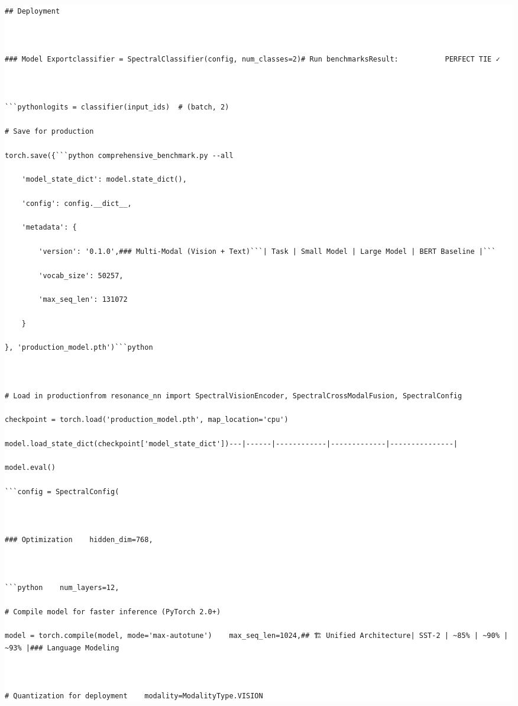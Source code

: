``````### Sentiment Classification
## Deployment



### Model Exportclassifier = SpectralClassifier(config, num_classes=2)# Run benchmarksResult:           PERFECT TIE ✓



```pythonlogits = classifier(input_ids)  # (batch, 2)

# Save for production

torch.save({```python comprehensive_benchmark.py --all

    'model_state_dict': model.state_dict(),

    'config': config.__dict__,

    'metadata': {

        'version': '0.1.0',### Multi-Modal (Vision + Text)```| Task | Small Model | Large Model | BERT Baseline |```

        'vocab_size': 50257,

        'max_seq_len': 131072

    }

}, 'production_model.pth')```python



# Load in productionfrom resonance_nn import SpectralVisionEncoder, SpectralCrossModalFusion, SpectralConfig

checkpoint = torch.load('production_model.pth', map_location='cpu')

model.load_state_dict(checkpoint['model_state_dict'])---|------|------------|-------------|---------------|

model.eval()

```config = SpectralConfig(



### Optimization    hidden_dim=768,



```python    num_layers=12,

# Compile model for faster inference (PyTorch 2.0+)

model = torch.compile(model, mode='max-autotune')    max_seq_len=1024,## 🏗️ Unified Architecture| SST-2 | ~85% | ~90% | ~93% |### Language Modeling



# Quantization for deployment    modality=ModalityType.VISION

``````